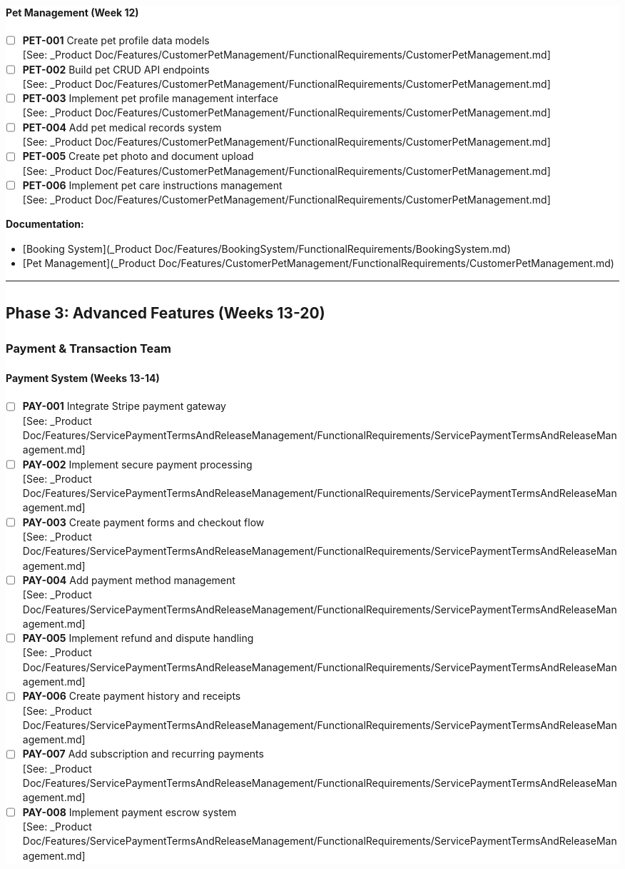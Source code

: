 #### Pet Management (Week 12)
- [ ] **PET-001** Create pet profile data models  
      [See: _Product Doc/Features/CustomerPetManagement/FunctionalRequirements/CustomerPetManagement.md]
- [ ] **PET-002** Build pet CRUD API endpoints  
      [See: _Product Doc/Features/CustomerPetManagement/FunctionalRequirements/CustomerPetManagement.md]
- [ ] **PET-003** Implement pet profile management interface  
      [See: _Product Doc/Features/CustomerPetManagement/FunctionalRequirements/CustomerPetManagement.md]
- [ ] **PET-004** Add pet medical records system  
      [See: _Product Doc/Features/CustomerPetManagement/FunctionalRequirements/CustomerPetManagement.md]
- [ ] **PET-005** Create pet photo and document upload  
      [See: _Product Doc/Features/CustomerPetManagement/FunctionalRequirements/CustomerPetManagement.md]
- [ ] **PET-006** Implement pet care instructions management  
      [See: _Product Doc/Features/CustomerPetManagement/FunctionalRequirements/CustomerPetManagement.md]

**Documentation:**
- [Booking System](_Product Doc/Features/BookingSystem/FunctionalRequirements/BookingSystem.md)
- [Pet Management](_Product Doc/Features/CustomerPetManagement/FunctionalRequirements/CustomerPetManagement.md)

---

## Phase 3: Advanced Features (Weeks 13-20)

### Payment & Transaction Team

#### Payment System (Weeks 13-14)
- [ ] **PAY-001** Integrate Stripe payment gateway  
      [See: _Product Doc/Features/ServicePaymentTermsAndReleaseManagement/FunctionalRequirements/ServicePaymentTermsAndReleaseManagement.md]
- [ ] **PAY-002** Implement secure payment processing  
      [See: _Product Doc/Features/ServicePaymentTermsAndReleaseManagement/FunctionalRequirements/ServicePaymentTermsAndReleaseManagement.md]
- [ ] **PAY-003** Create payment forms and checkout flow  
      [See: _Product Doc/Features/ServicePaymentTermsAndReleaseManagement/FunctionalRequirements/ServicePaymentTermsAndReleaseManagement.md]
- [ ] **PAY-004** Add payment method management  
      [See: _Product Doc/Features/ServicePaymentTermsAndReleaseManagement/FunctionalRequirements/ServicePaymentTermsAndReleaseManagement.md]
- [ ] **PAY-005** Implement refund and dispute handling  
      [See: _Product Doc/Features/ServicePaymentTermsAndReleaseManagement/FunctionalRequirements/ServicePaymentTermsAndReleaseManagement.md]
- [ ] **PAY-006** Create payment history and receipts  
      [See: _Product Doc/Features/ServicePaymentTermsAndReleaseManagement/FunctionalRequirements/ServicePaymentTermsAndReleaseManagement.md]
- [ ] **PAY-007** Add subscription and recurring payments  
      [See: _Product Doc/Features/ServicePaymentTermsAndReleaseManagement/FunctionalRequirements/ServicePaymentTermsAndReleaseManagement.md]
- [ ] **PAY-008** Implement payment escrow system  
      [See: _Product Doc/Features/ServicePaymentTermsAndReleaseManagement/FunctionalRequirements/ServicePaymentTermsAndReleaseManagement.md]
